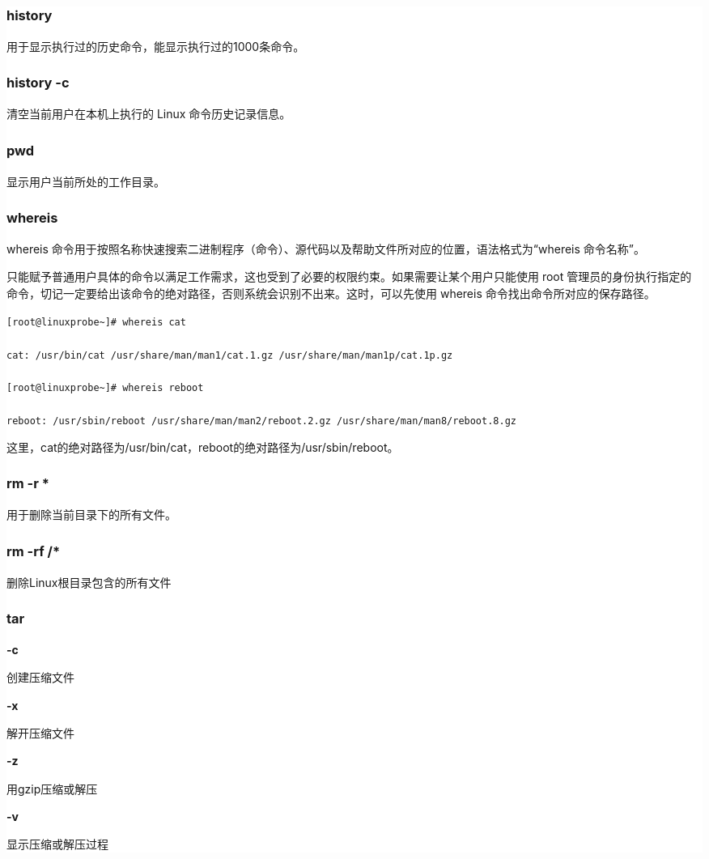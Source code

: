 ### history

用于显示执行过的历史命令，能显示执行过的1000条命令。

### history -c

清空当前用户在本机上执行的 Linux 命令历史记录信息。

### pwd

显示用户当前所处的工作目录。

### whereis

whereis 命令用于按照名称快速搜索二进制程序（命令）、源代码以及帮助文件所对应的位置，语法格式为“whereis 命令名称”。

只能赋予普通用户具体的命令以满足工作需求，这也受到了必要的权限约束。如果需要让某个用户只能使用 root 管理员的身份执行指定的命令，切记一定要给出该命令的绝对路径，否则系统会识别不出来。这时，可以先使用 whereis 命令找出命令所对应的保存路径。

```bash
[root@linuxprobe~]# whereis cat

cat: /usr/bin/cat /usr/share/man/man1/cat.1.gz /usr/share/man/man1p/cat.1p.gz

[root@linuxprobe~]# whereis reboot

reboot: /usr/sbin/reboot /usr/share/man/man2/reboot.2.gz /usr/share/man/man8/reboot.8.gz
```

这里，cat的绝对路径为/usr/bin/cat，reboot的绝对路径为/usr/sbin/reboot。



### rm -r *
用于删除当前目录下的所有文件。

### rm -rf /*
删除Linux根目录包含的所有文件

### tar

**-c**

创建压缩文件

**-x**

解开压缩文件

**-z**

用gzip压缩或解压

**-v**

显示压缩或解压过程
